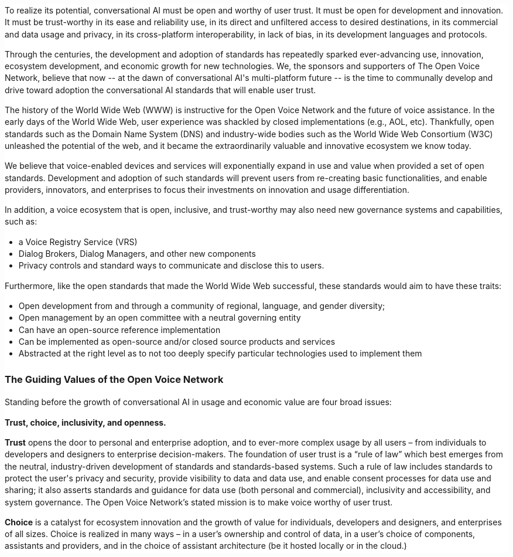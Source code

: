 To realize its potential, conversational AI must be open and worthy of user trust.  It must be open for development and innovation.  It must be trust-worthy in its ease and reliability use, in its direct and unfiltered access to desired destinations, in its commercial and data usage and privacy, in its cross-platform interoperability, in lack of bias, in its development languages and protocols.  

Through the centuries, the development and adoption of standards has repeatedly sparked ever-advancing use, innovation, ecosystem development, and economic growth for new technologies.  We, the sponsors and supporters of The Open Voice Network, believe that now -- at the dawn of conversational AI's multi-platform future -- is the time to communally develop and drive toward adoption the conversational AI standards that will enable user trust.  

The history of the World Wide Web (WWW) is instructive for the Open Voice Network and the future of voice assistance.  In the early days of the World Wide Web, user experience was shackled by closed implementations (e.g., AOL, etc).  Thankfully, open standards such as the Domain Name System (DNS) and industry-wide bodies such as the World Wide Web Consortium (W3C) unleashed the potential of the web, and it became the extraordinarily valuable and innovative ecosystem we know today. 

We believe that voice-enabled devices and services will exponentially expand in use and value when provided a set of open standards.  Development and adoption of such standards will prevent users from re-creating basic functionalities, and enable providers, innovators, and enterprises to focus their investments on innovation and usage differentiation.  

In addition, a voice ecosystem that is open, inclusive, and trust-worthy may also need new governance systems and capabilities, such as:

- a Voice Registry Service (VRS)
- Dialog Brokers, Dialog Managers, and other new components
- Privacy controls and standard ways to communicate and disclose this to users. 

Furthermore, like the open standards that made the World Wide Web successful, these standards would aim to have these traits:

- Open development from and through a community of regional, language, and gender diversity;
- Open management by an open committee with a neutral governing entity
- Can have an open-source reference implementation
- Can be implemented as open-source and/or closed source products and services
- Abstracted at the right level as to not too deeply specify particular technologies used to implement them

### The Guiding Values of the Open Voice Network 

Standing before the growth of conversational AI in usage and economic value are four broad issues:

**Trust, choice, inclusivity, and openness.**

**Trust** opens the door to personal and enterprise adoption, and to ever-more complex usage by all users – from individuals to developers and designers to enterprise decision-makers.  The foundation of user trust is a “rule of law” which best emerges from the neutral, industry-driven development of standards and standards-based systems.   Such a rule of law includes standards to protect the user's privacy and security, provide visibility to data and data use, and enable consent processes for data use and sharing; it also asserts standards and guidance for data use (both personal and commercial), inclusivity and accessibility, and system governance.  The Open Voice Network’s stated mission is to make voice worthy of user trust. 

**Choice** is a catalyst for ecosystem innovation and the growth of value for individuals, developers and designers, and enterprises of all sizes.  Choice is realized in many ways – in a user’s ownership and control of data, in a user’s choice of components, assistants and providers, and in the choice of assistant architecture (be it hosted locally or in the cloud.) 
